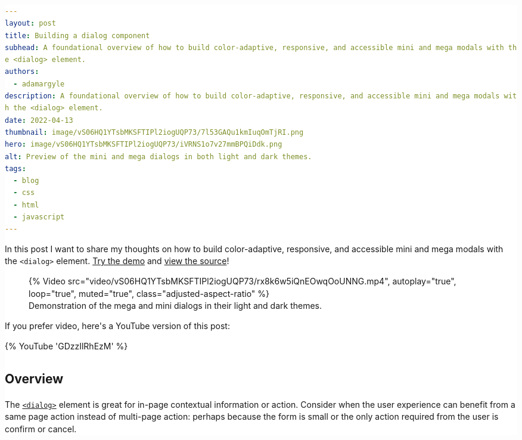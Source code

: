 ```yaml
---
layout: post
title: Building a dialog component
subhead: A foundational overview of how to build color-adaptive, responsive, and accessible mini and mega modals with the <dialog> element.
authors:
  - adamargyle
description: A foundational overview of how to build color-adaptive, responsive, and accessible mini and mega modals with the <dialog> element.
date: 2022-04-13
thumbnail: image/vS06HQ1YTsbMKSFTIPl2iogUQP73/7l53GAQu1kmIuqOmTjRI.png
hero: image/vS06HQ1YTsbMKSFTIPl2iogUQP73/iVRNS1o7v27mmBPQiDdk.png
alt: Preview of the mini and mega dialogs in both light and dark themes.
tags:
  - blog
  - css
  - html
  - javascript
---
```


In this post I want to share my thoughts on how to build color-adaptive,
responsive, and accessible mini and mega modals with the `<dialog>` element.
[Try the demo](https://gui-challenges.web.app/dialog/dist/) and [view the
source](https://github.com/argyleink/gui-challenges)!

<figure data-size="full">
  <style style="display: none">
    .adjusted-aspect-ratio {
      aspect-ratio: 4/3;
    }
  </style>
  {% Video
    src="video/vS06HQ1YTsbMKSFTIPl2iogUQP73/rx8k6w5iQnEOwqOoUNNG.mp4",
    autoplay="true",
    loop="true",
    muted="true",
    class="adjusted-aspect-ratio"
  %}
  <figcaption>
    Demonstration of the mega and mini dialogs in their light and dark themes.
  </figcaption>
</figure>

If you prefer video, here's a YouTube version of this post:

{% YouTube 'GDzzIlRhEzM' %}

## Overview

The
[`<dialog>`](https://developer.mozilla.org/docs/Web/HTML/Element/dialog)
element is great for in-page contextual information or action. Consider when the
user experience can benefit from a same page action instead of multi-page
action: perhaps because the form is small or the only action required from the
user is confirm or cancel.

